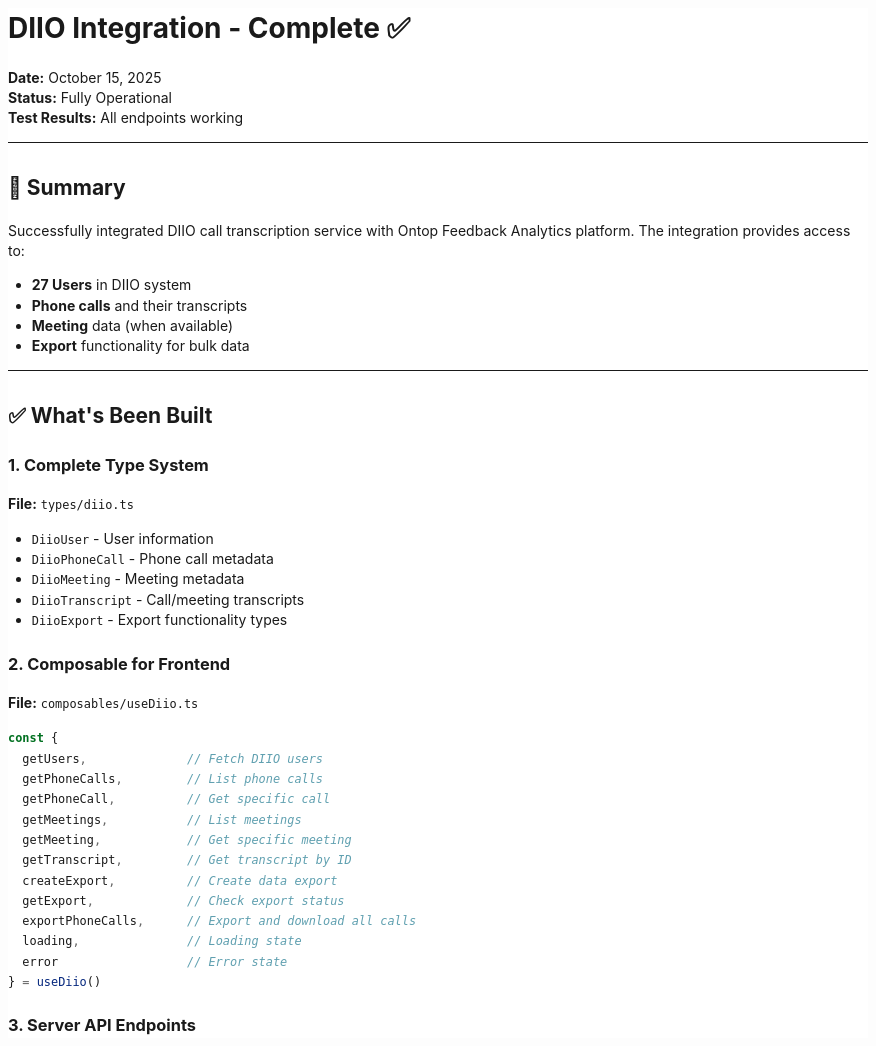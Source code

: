 # DIIO Integration - Complete ✅

**Date:** October 15, 2025  
**Status:** Fully Operational  
**Test Results:** All endpoints working

---

## 🎉 Summary

Successfully integrated DIIO call transcription service with Ontop Feedback Analytics platform. The integration provides access to:

- **27 Users** in DIIO system
- **Phone calls** and their transcripts
- **Meeting** data (when available)
- **Export** functionality for bulk data

---

## ✅ What's Been Built

### 1. Complete Type System
**File:** `types/diio.ts`
- `DiioUser` - User information
- `DiioPhoneCall` - Phone call metadata
- `DiioMeeting` - Meeting metadata
- `DiioTranscript` - Call/meeting transcripts
- `DiioExport` - Export functionality types

### 2. Composable for Frontend
**File:** `composables/useDiio.ts`

```typescript
const {
  getUsers,              // Fetch DIIO users
  getPhoneCalls,         // List phone calls
  getPhoneCall,          // Get specific call
  getMeetings,           // List meetings
  getMeeting,            // Get specific meeting
  getTranscript,         // Get transcript by ID
  createExport,          // Create data export
  getExport,             // Check export status
  exportPhoneCalls,      // Export and download all calls
  loading,               // Loading state
  error                  // Error state
} = useDiio()
```

### 3. Server API Endpoints
